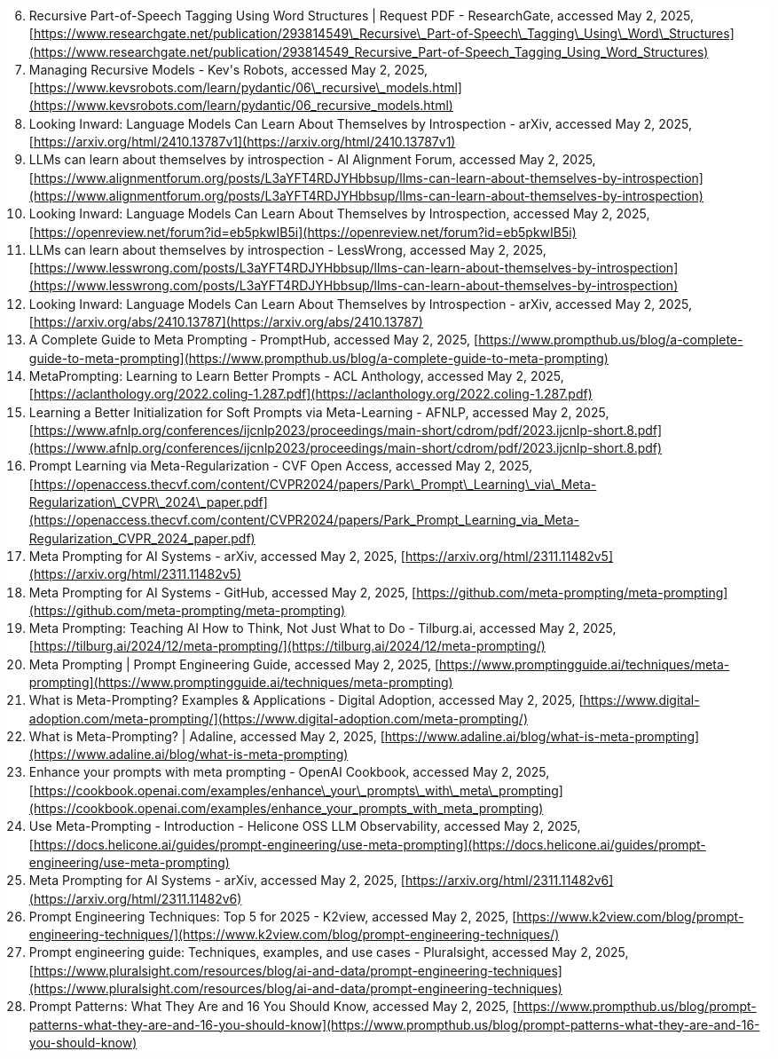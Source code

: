 6. Recursive Part-of-Speech Tagging Using Word Structures | Request PDF \- ResearchGate, accessed May 2, 2025, [https://www.researchgate.net/publication/293814549\_Recursive\_Part-of-Speech\_Tagging\_Using\_Word\_Structures](https://www.researchgate.net/publication/293814549_Recursive_Part-of-Speech_Tagging_Using_Word_Structures)  
7. Managing Recursive Models \- Kev's Robots, accessed May 2, 2025, [https://www.kevsrobots.com/learn/pydantic/06\_recursive\_models.html](https://www.kevsrobots.com/learn/pydantic/06_recursive_models.html)  
8. Looking Inward: Language Models Can Learn About Themselves by Introspection \- arXiv, accessed May 2, 2025, [https://arxiv.org/html/2410.13787v1](https://arxiv.org/html/2410.13787v1)  
9. LLMs can learn about themselves by introspection \- AI Alignment Forum, accessed May 2, 2025, [https://www.alignmentforum.org/posts/L3aYFT4RDJYHbbsup/llms-can-learn-about-themselves-by-introspection](https://www.alignmentforum.org/posts/L3aYFT4RDJYHbbsup/llms-can-learn-about-themselves-by-introspection)  
10. Looking Inward: Language Models Can Learn About Themselves by Introspection, accessed May 2, 2025, [https://openreview.net/forum?id=eb5pkwIB5i](https://openreview.net/forum?id=eb5pkwIB5i)  
11. LLMs can learn about themselves by introspection \- LessWrong, accessed May 2, 2025, [https://www.lesswrong.com/posts/L3aYFT4RDJYHbbsup/llms-can-learn-about-themselves-by-introspection](https://www.lesswrong.com/posts/L3aYFT4RDJYHbbsup/llms-can-learn-about-themselves-by-introspection)  
12. Looking Inward: Language Models Can Learn About Themselves by Introspection \- arXiv, accessed May 2, 2025, [https://arxiv.org/abs/2410.13787](https://arxiv.org/abs/2410.13787)  
13. A Complete Guide to Meta Prompting \- PromptHub, accessed May 2, 2025, [https://www.prompthub.us/blog/a-complete-guide-to-meta-prompting](https://www.prompthub.us/blog/a-complete-guide-to-meta-prompting)  
14. MetaPrompting: Learning to Learn Better Prompts \- ACL Anthology, accessed May 2, 2025, [https://aclanthology.org/2022.coling-1.287.pdf](https://aclanthology.org/2022.coling-1.287.pdf)  
15. Learning a Better Initialization for Soft Prompts via Meta-Learning \- AFNLP, accessed May 2, 2025, [https://www.afnlp.org/conferences/ijcnlp2023/proceedings/main-short/cdrom/pdf/2023.ijcnlp-short.8.pdf](https://www.afnlp.org/conferences/ijcnlp2023/proceedings/main-short/cdrom/pdf/2023.ijcnlp-short.8.pdf)  
16. Prompt Learning via Meta-Regularization \- CVF Open Access, accessed May 2, 2025, [https://openaccess.thecvf.com/content/CVPR2024/papers/Park\_Prompt\_Learning\_via\_Meta-Regularization\_CVPR\_2024\_paper.pdf](https://openaccess.thecvf.com/content/CVPR2024/papers/Park_Prompt_Learning_via_Meta-Regularization_CVPR_2024_paper.pdf)  
17. Meta Prompting for AI Systems \- arXiv, accessed May 2, 2025, [https://arxiv.org/html/2311.11482v5](https://arxiv.org/html/2311.11482v5)  
18. Meta Prompting for AI Systems \- GitHub, accessed May 2, 2025, [https://github.com/meta-prompting/meta-prompting](https://github.com/meta-prompting/meta-prompting)  
19. Meta Prompting: Teaching AI How to Think, Not Just What to Do \- Tilburg.ai, accessed May 2, 2025, [https://tilburg.ai/2024/12/meta-prompting/](https://tilburg.ai/2024/12/meta-prompting/)  
20. Meta Prompting | Prompt Engineering Guide, accessed May 2, 2025, [https://www.promptingguide.ai/techniques/meta-prompting](https://www.promptingguide.ai/techniques/meta-prompting)  
21. What is Meta-Prompting? Examples & Applications \- Digital Adoption, accessed May 2, 2025, [https://www.digital-adoption.com/meta-prompting/](https://www.digital-adoption.com/meta-prompting/)  
22. What is Meta-Prompting? | Adaline, accessed May 2, 2025, [https://www.adaline.ai/blog/what-is-meta-prompting](https://www.adaline.ai/blog/what-is-meta-prompting)  
23. Enhance your prompts with meta prompting \- OpenAI Cookbook, accessed May 2, 2025, [https://cookbook.openai.com/examples/enhance\_your\_prompts\_with\_meta\_prompting](https://cookbook.openai.com/examples/enhance_your_prompts_with_meta_prompting)  
24. Use Meta-Prompting \- Introduction \- Helicone OSS LLM Observability, accessed May 2, 2025, [https://docs.helicone.ai/guides/prompt-engineering/use-meta-prompting](https://docs.helicone.ai/guides/prompt-engineering/use-meta-prompting)  
25. Meta Prompting for AI Systems \- arXiv, accessed May 2, 2025, [https://arxiv.org/html/2311.11482v6](https://arxiv.org/html/2311.11482v6)  
26. Prompt Engineering Techniques: Top 5 for 2025 \- K2view, accessed May 2, 2025, [https://www.k2view.com/blog/prompt-engineering-techniques/](https://www.k2view.com/blog/prompt-engineering-techniques/)  
27. Prompt engineering guide: Techniques, examples, and use cases \- Pluralsight, accessed May 2, 2025, [https://www.pluralsight.com/resources/blog/ai-and-data/prompt-engineering-techniques](https://www.pluralsight.com/resources/blog/ai-and-data/prompt-engineering-techniques)  
28. Prompt Patterns: What They Are and 16 You Should Know, accessed May 2, 2025, [https://www.prompthub.us/blog/prompt-patterns-what-they-are-and-16-you-should-know](https://www.prompthub.us/blog/prompt-patterns-what-they-are-and-16-you-should-know)  